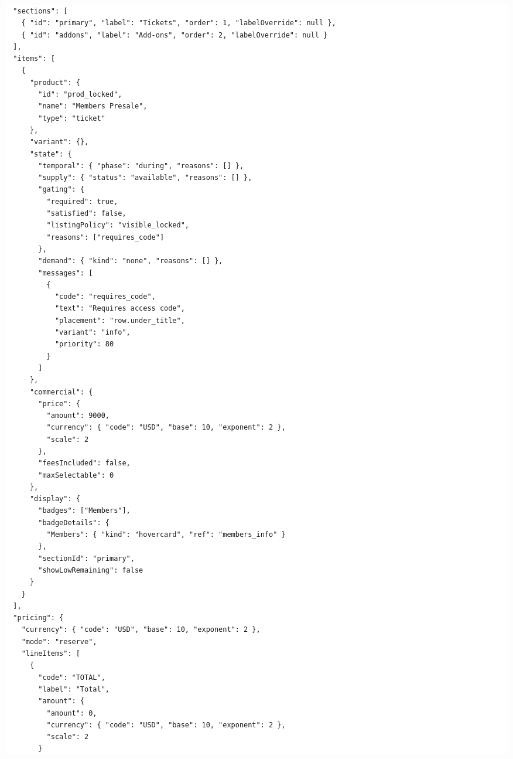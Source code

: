 ```jsonc
  "sections": [
    { "id": "primary", "label": "Tickets", "order": 1, "labelOverride": null },
    { "id": "addons", "label": "Add‑ons", "order": 2, "labelOverride": null }
  ],
  "items": [
    {
      "product": {
        "id": "prod_locked",
        "name": "Members Presale",
        "type": "ticket"
      },
      "variant": {},
      "state": {
        "temporal": { "phase": "during", "reasons": [] },
        "supply": { "status": "available", "reasons": [] },
        "gating": {
          "required": true,
          "satisfied": false,
          "listingPolicy": "visible_locked",
          "reasons": ["requires_code"]
        },
        "demand": { "kind": "none", "reasons": [] },
        "messages": [
          {
            "code": "requires_code",
            "text": "Requires access code",
            "placement": "row.under_title",
            "variant": "info",
            "priority": 80
          }
        ]
      },
      "commercial": {
        "price": {
          "amount": 9000,
          "currency": { "code": "USD", "base": 10, "exponent": 2 },
          "scale": 2
        },
        "feesIncluded": false,
        "maxSelectable": 0
      },
      "display": {
        "badges": ["Members"],
        "badgeDetails": {
          "Members": { "kind": "hovercard", "ref": "members_info" }
        },
        "sectionId": "primary",
        "showLowRemaining": false
      }
    }
  ],
  "pricing": {
    "currency": { "code": "USD", "base": 10, "exponent": 2 },
    "mode": "reserve",
    "lineItems": [
      {
        "code": "TOTAL",
        "label": "Total",
        "amount": {
          "amount": 0,
          "currency": { "code": "USD", "base": 10, "exponent": 2 },
          "scale": 2
        }
```